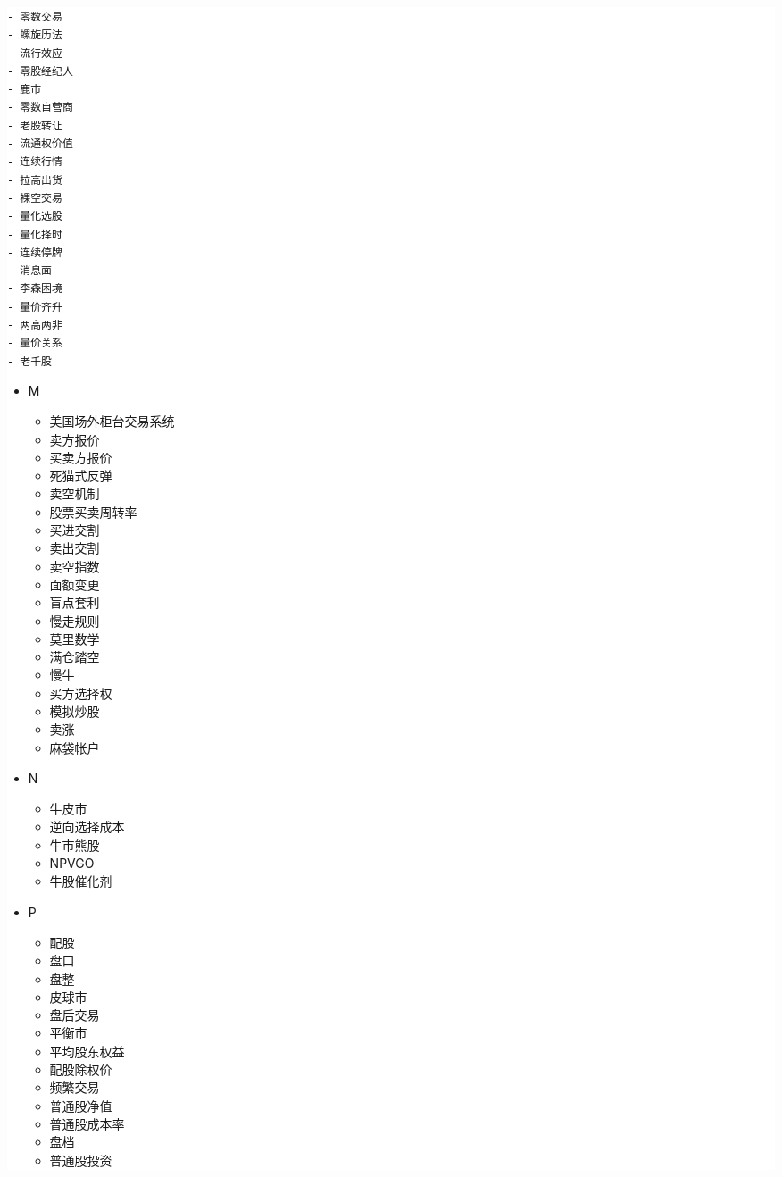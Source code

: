 	- 零数交易
	- 螺旋历法
	- 流行效应
	- 零股经纪人
	- 鹿市
	- 零数自营商
	- 老股转让
	- 流通权价值
	- 连续行情
	- 拉高出货
	- 裸空交易
	- 量化选股
	- 量化择时
	- 连续停牌
	- 消息面
	- 李森困境
	- 量价齐升
	- 两高两非
	- 量价关系
	- 老千股

- M

	- 美国场外柜台交易系统
	- 卖方报价
	- 买卖方报价
	- 死猫式反弹
	- 卖空机制
	- 股票买卖周转率
	- 买进交割
	- 卖出交割
	- 卖空指数
	- 面额变更
	- 盲点套利
	- 慢走规则
	- 莫里数学
	- 满仓踏空
	- 慢牛
	- 买方选择权
	- 模拟炒股
	- 卖涨
	- 麻袋帐户

- N

	- 牛皮市
	- 逆向选择成本
	- 牛市熊股
	- NPVGO
	- 牛股催化剂

- P

	- 配股
	- 盘口
	- 盘整
	- 皮球市
	- 盘后交易
	- 平衡市
	- 平均股东权益
	- 配股除权价
	- 频繁交易
	- 普通股净值
	- 普通股成本率
	- 盘档
	- 普通股投资